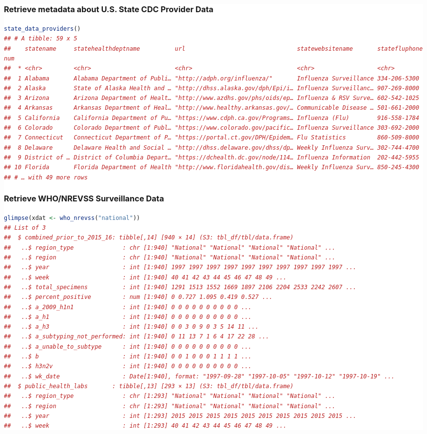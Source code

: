 ``` r
```

### Retrieve metadata about U.S. State CDC Provider Data

``` r
state_data_providers()
## # A tibble: 59 x 5
##    statename     statehealthdeptname          url                                statewebsitename       statefluphonenum
##  * <chr>         <chr>                        <chr>                              <chr>                  <chr>           
##  1 Alabama       Alabama Department of Publi… "http://adph.org/influenza/"       Influenza Surveillance 334-206-5300    
##  2 Alaska        State of Alaska Health and … "http://dhss.alaska.gov/dph/Epi/i… Influenza Surveillanc… 907-269-8000    
##  3 Arizona       Arizona Department of Healt… "http://www.azdhs.gov/phs/oids/ep… Influenza & RSV Surve… 602-542-1025    
##  4 Arkansas      Arkansas Department of Heal… "http://www.healthy.arkansas.gov/… Communicable Disease … 501-661-2000    
##  5 California    California Department of Pu… "https://www.cdph.ca.gov/Programs… Influenza (Flu)        916-558-1784    
##  6 Colorado      Colorado Department of Publ… "https://www.colorado.gov/pacific… Influenza Surveillance 303-692-2000    
##  7 Connecticut   Connecticut Department of P… "https://portal.ct.gov/DPH/Epidem… Flu Statistics         860-509-8000    
##  8 Delaware      Delaware Health and Social … "http://dhss.delaware.gov/dhss/dp… Weekly Influenza Surv… 302-744-4700    
##  9 District of … District of Columbia Depart… "https://dchealth.dc.gov/node/114… Influenza Information  202-442-5955    
## 10 Florida       Florida Department of Health "http://www.floridahealth.gov/dis… Weekly Influenza Surv… 850-245-4300    
## # … with 49 more rows
```

### Retrieve WHO/NREVSS Surveillance Data

``` r
glimpse(xdat <- who_nrevss("national"))
## List of 3
##  $ combined_prior_to_2015_16: tibble[,14] [940 × 14] (S3: tbl_df/tbl/data.frame)
##   ..$ region_type              : chr [1:940] "National" "National" "National" "National" ...
##   ..$ region                   : chr [1:940] "National" "National" "National" "National" ...
##   ..$ year                     : int [1:940] 1997 1997 1997 1997 1997 1997 1997 1997 1997 1997 ...
##   ..$ week                     : int [1:940] 40 41 42 43 44 45 46 47 48 49 ...
##   ..$ total_specimens          : int [1:940] 1291 1513 1552 1669 1897 2106 2204 2533 2242 2607 ...
##   ..$ percent_positive         : num [1:940] 0 0.727 1.095 0.419 0.527 ...
##   ..$ a_2009_h1n1              : int [1:940] 0 0 0 0 0 0 0 0 0 0 ...
##   ..$ a_h1                     : int [1:940] 0 0 0 0 0 0 0 0 0 0 ...
##   ..$ a_h3                     : int [1:940] 0 0 3 0 9 0 3 5 14 11 ...
##   ..$ a_subtyping_not_performed: int [1:940] 0 11 13 7 1 6 4 17 22 28 ...
##   ..$ a_unable_to_subtype      : int [1:940] 0 0 0 0 0 0 0 0 0 0 ...
##   ..$ b                        : int [1:940] 0 0 1 0 0 0 1 1 1 1 ...
##   ..$ h3n2v                    : int [1:940] 0 0 0 0 0 0 0 0 0 0 ...
##   ..$ wk_date                  : Date[1:940], format: "1997-09-28" "1997-10-05" "1997-10-12" "1997-10-19" ...
##  $ public_health_labs       : tibble[,13] [293 × 13] (S3: tbl_df/tbl/data.frame)
##   ..$ region_type              : chr [1:293] "National" "National" "National" "National" ...
##   ..$ region                   : chr [1:293] "National" "National" "National" "National" ...
##   ..$ year                     : int [1:293] 2015 2015 2015 2015 2015 2015 2015 2015 2015 2015 ...
##   ..$ week                     : int [1:293] 40 41 42 43 44 45 46 47 48 49 ...
```